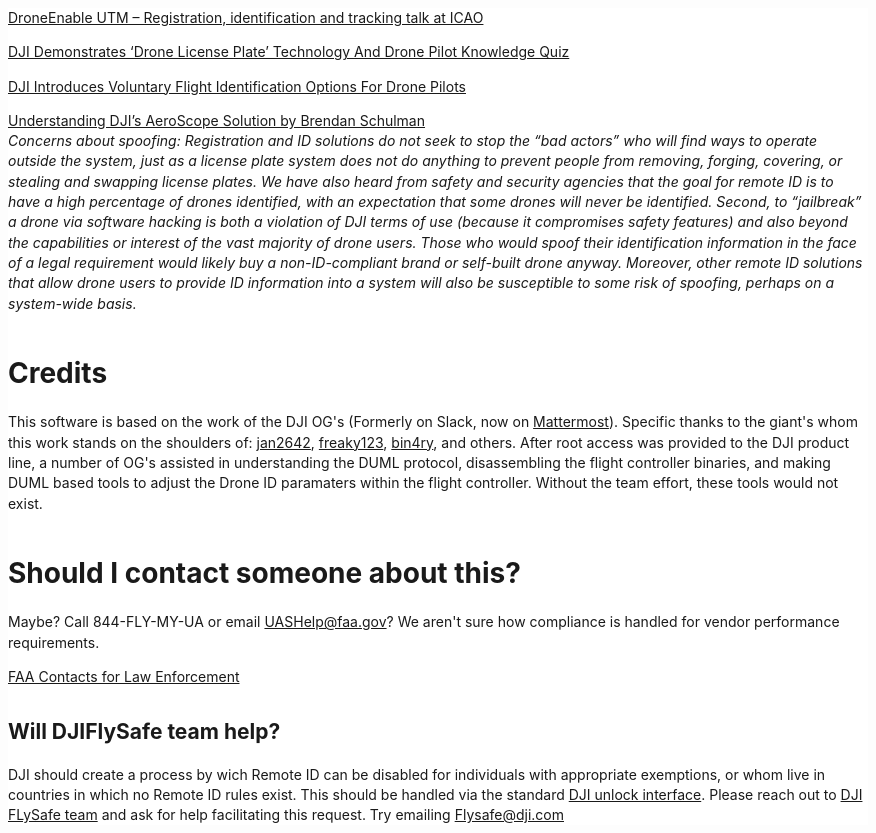 [DroneEnable UTM – Registration, identification and tracking talk at ICAO](https://www.youtube.com/watch?v=uP6KIVuJsjU&t=1148s)<br>

[DJI Demonstrates ‘Drone License Plate’ Technology And Drone Pilot Knowledge Quiz](https://www.dji.com/newsroom/news/dji-demonstrates-drone-license-plate-technology-and-knowledge-quiz)<br>

[DJI Introduces Voluntary Flight Identification Options For Drone Pilots](https://www.dji.com/newsroom/news/dji-introduces-voluntary-flight-identification-options-for-drone-pilots)<br>

[Understanding DJI’s AeroScope Solution by Brendan Schulman](https://static1.squarespace.com/static/589e20c9197aea0415f0e930/t/5a25969de2c4831af40e12e0/1512412829908/DJI+Response+to+D13.PDF)<br>
*Concerns about spoofing: Registration and ID solutions do not seek to stop the “bad actors” who will find ways to operate outside the system, just as a license plate system does not do anything to prevent people from removing, forging, covering, or stealing and swapping license plates. We have also heard from safety and security agencies that the goal for remote ID is to have a high percentage of drones identified, with an expectation that some drones will never be identified. Second, to “jailbreak” a drone via software hacking is both a violation of DJI terms of use (because it compromises safety features) and also beyond the capabilities or interest of the vast majority of drone users. Those who would spoof their identification information in the face of a legal requirement would likely buy a non-ID-compliant brand or self-built drone anyway. Moreover, other remote ID solutions that allow drone users to provide ID information into a system will also be susceptible to some risk of spoofing, perhaps on a system-wide basis.*

# Credits
This software is based on the work of the DJI OG's (Formerly on Slack, now on [Mattermost](https://dji-rev.com/dji-rev/channels/town-square)). Specific thanks to the giant's whom this work stands on the shoulders of: [jan2642](https://github.com/jan2642), [freaky123](https://github.com/fvantienen), [bin4ry](https://github.com/Bin4ry/), and others. After root access was provided to the DJI product line, a number of OG's assisted in understanding the DUML protocol, disassembling the flight controller binaries, and making DUML based tools to adjust the Drone ID paramaters within the flight controller. Without the team effort, these tools would not exist. 

# Should I contact someone about this? 
Maybe? Call 844-FLY-MY-UA or email UASHelp@faa.gov? We aren't sure how compliance is handled for vendor performance requirements. 

[FAA Contacts for Law Enforcement](https://www.faa.gov/uas/public_safety_gov/contacts/)

## Will DJIFlySafe team help? 
DJI should create a process by wich Remote ID can be disabled for individuals with appropriate exemptions, or whom live in countries in which no Remote ID rules exist. This should be handled via the standard [DJI unlock interface](https://fly-safe.dji.com/unlock/unlock-request/list). Please reach out to [DJI FLySafe team](https://twitter.com/DJIFlySafe) and ask for help facilitating this request. Try emailing Flysafe@dji.com
